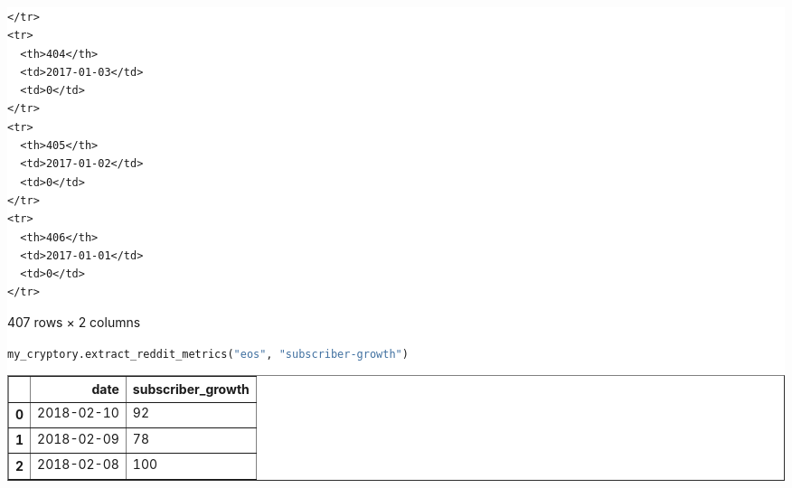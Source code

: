     </tr>
    <tr>
      <th>404</th>
      <td>2017-01-03</td>
      <td>0</td>
    </tr>
    <tr>
      <th>405</th>
      <td>2017-01-02</td>
      <td>0</td>
    </tr>
    <tr>
      <th>406</th>
      <td>2017-01-01</td>
      <td>0</td>
    </tr>
  </tbody>
</table>
<p>407 rows × 2 columns</p>
</div>




```python
my_cryptory.extract_reddit_metrics("eos", "subscriber-growth")
```




<div>
<style scoped>
    .dataframe tbody tr th:only-of-type {
        vertical-align: middle;
    }

    .dataframe tbody tr th {
        vertical-align: top;
    }

    .dataframe thead th {
        text-align: right;
    }
</style>
<table border="1" class="dataframe">
  <thead>
    <tr style="text-align: right;">
      <th></th>
      <th>date</th>
      <th>subscriber_growth</th>
    </tr>
  </thead>
  <tbody>
    <tr>
      <th>0</th>
      <td>2018-02-10</td>
      <td>92</td>
    </tr>
    <tr>
      <th>1</th>
      <td>2018-02-09</td>
      <td>78</td>
    </tr>
    <tr>
      <th>2</th>
      <td>2018-02-08</td>
      <td>100</td>